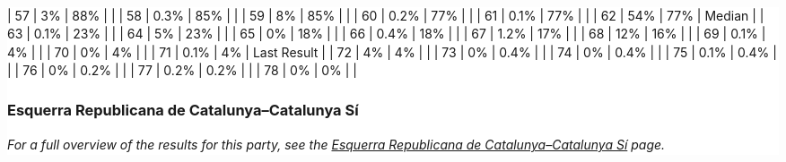 | 57 | 3% | 88% |  |
| 58 | 0.3% | 85% |  |
| 59 | 8% | 85% |  |
| 60 | 0.2% | 77% |  |
| 61 | 0.1% | 77% |  |
| 62 | 54% | 77% | Median |
| 63 | 0.1% | 23% |  |
| 64 | 5% | 23% |  |
| 65 | 0% | 18% |  |
| 66 | 0.4% | 18% |  |
| 67 | 1.2% | 17% |  |
| 68 | 12% | 16% |  |
| 69 | 0.1% | 4% |  |
| 70 | 0% | 4% |  |
| 71 | 0.1% | 4% | Last Result |
| 72 | 4% | 4% |  |
| 73 | 0% | 0.4% |  |
| 74 | 0% | 0.4% |  |
| 75 | 0.1% | 0.4% |  |
| 76 | 0% | 0.2% |  |
| 77 | 0.2% | 0.2% |  |
| 78 | 0% | 0% |  |

### Esquerra Republicana de Catalunya–Catalunya Sí

*For a full overview of the results for this party, see the [Esquerra Republicana de Catalunya–Catalunya Sí](party-esquerrarepublicanadecatalunya–catalunyasí.html) page.*
